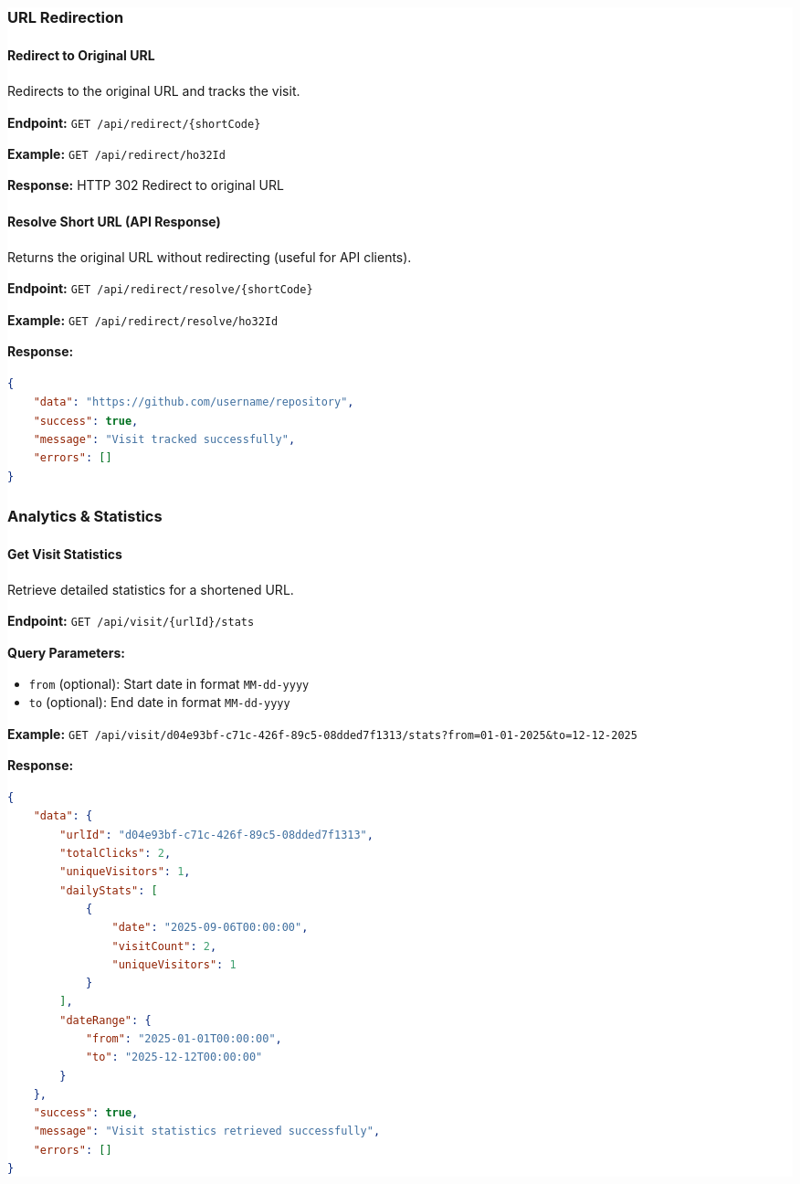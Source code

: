 ### URL Redirection

#### Redirect to Original URL
Redirects to the original URL and tracks the visit.

**Endpoint:** `GET /api/redirect/{shortCode}`

**Example:** `GET /api/redirect/ho32Id`

**Response:** HTTP 302 Redirect to original URL

#### Resolve Short URL (API Response)
Returns the original URL without redirecting (useful for API clients).

**Endpoint:** `GET /api/redirect/resolve/{shortCode}`

**Example:** `GET /api/redirect/resolve/ho32Id`

**Response:**
```json
{
    "data": "https://github.com/username/repository",
    "success": true,
    "message": "Visit tracked successfully",
    "errors": []
}
```

### Analytics & Statistics

#### Get Visit Statistics
Retrieve detailed statistics for a shortened URL.

**Endpoint:** `GET /api/visit/{urlId}/stats`

**Query Parameters:**
- `from` (optional): Start date in format `MM-dd-yyyy`
- `to` (optional): End date in format `MM-dd-yyyy`

**Example:** `GET /api/visit/d04e93bf-c71c-426f-89c5-08dded7f1313/stats?from=01-01-2025&to=12-12-2025`

**Response:**
```json
{
    "data": {
        "urlId": "d04e93bf-c71c-426f-89c5-08dded7f1313",
        "totalClicks": 2,
        "uniqueVisitors": 1,
        "dailyStats": [
            {
                "date": "2025-09-06T00:00:00",
                "visitCount": 2,
                "uniqueVisitors": 1
            }
        ],
        "dateRange": {
            "from": "2025-01-01T00:00:00",
            "to": "2025-12-12T00:00:00"
        }
    },
    "success": true,
    "message": "Visit statistics retrieved successfully",
    "errors": []
}
```
